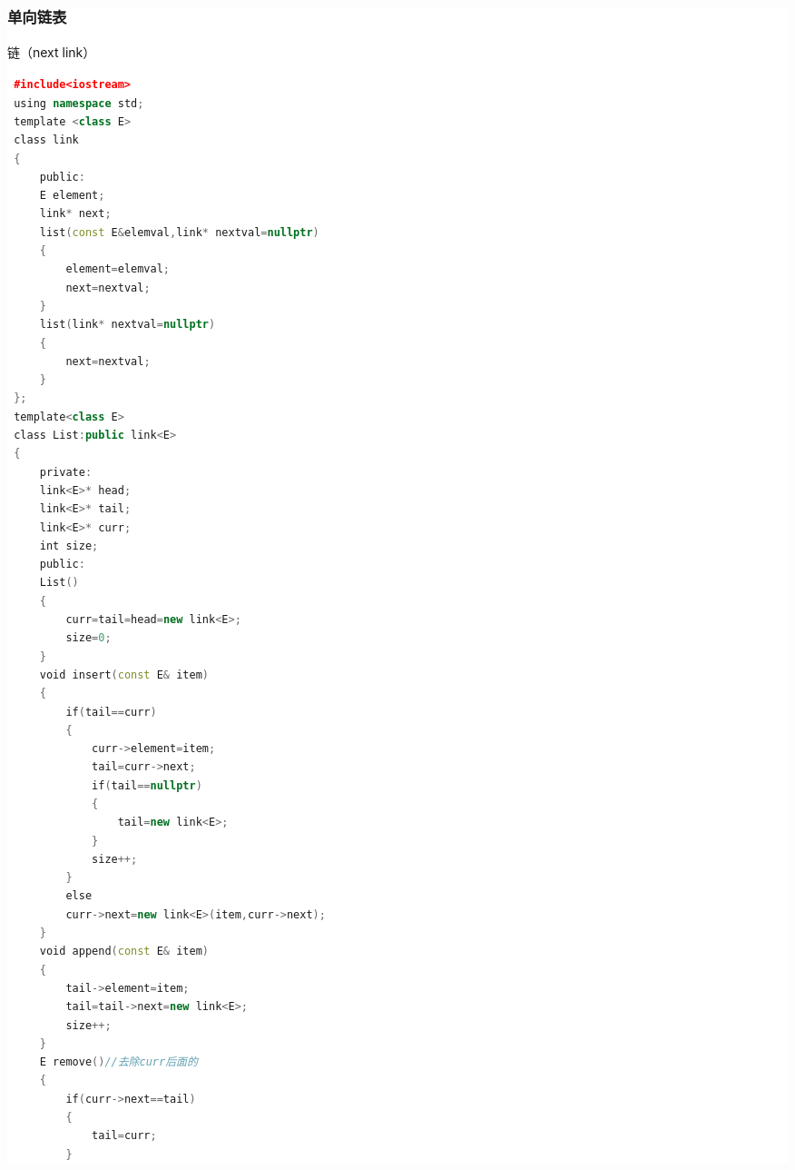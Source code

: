 ### 单向链表

链（next link）

```cpp
 #include<iostream>  
 using namespace std;  
 template <class E>  
 class link  
 {  
     public:  
     E element;  
     link* next;    
     list(const E&elemval,link* nextval=nullptr)  
     {  
         element=elemval;  
         next=nextval;  
     }  
     list(link* nextval=nullptr)  
     {  
         next=nextval;  
     }  
 };  
 template<class E>   
 class List:public link<E>  
 {  
     private:  
     link<E>* head;  
     link<E>* tail;  
     link<E>* curr;  
     int size;  
     public:  
     List()  
     {  
         curr=tail=head=new link<E>;  
         size=0;  
     }  
     void insert(const E& item)  
     {  
         if(tail==curr)  
         {  
             curr->element=item;  
             tail=curr->next;  
             if(tail==nullptr)  
             {  
                 tail=new link<E>;  
             }  
             size++;  
         }  
         else  
         curr->next=new link<E>(item,curr->next);  
     }  
     void append(const E& item)  
     {  
         tail->element=item;  
         tail=tail->next=new link<E>;  
         size++;  
     }  
     E remove()//去除curr后面的  
     {  
         if(curr->next==tail)  
         {  
             tail=curr;  
         }  
```
